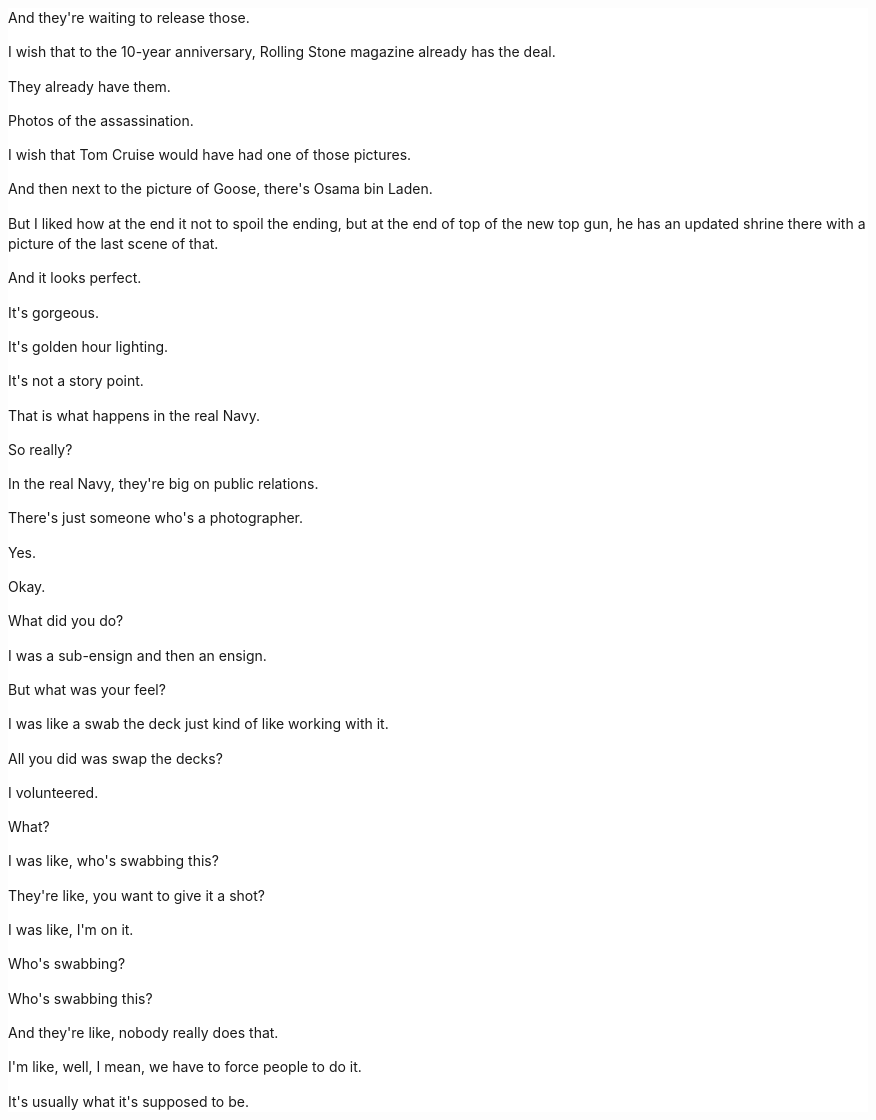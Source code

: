 And they're waiting to release those.

I wish that to the 10-year anniversary, Rolling Stone magazine already has the deal.

They already have them.

Photos of the assassination.

I wish that Tom Cruise would have had one of those pictures.

And then next to the picture of Goose, there's Osama bin Laden.

But I liked how at the end it not to spoil the ending, but at the end of top of the new top gun, he has an updated shrine there with a picture of the last scene of that.

And it looks perfect.

It's gorgeous.

It's golden hour lighting.

It's not a story point.

That is what happens in the real Navy.

So really?

In the real Navy, they're big on public relations.

There's just someone who's a photographer.

Yes.

Okay.

What did you do?

I was a sub-ensign and then an ensign.

But what was your feel?

I was like a swab the deck just kind of like working with it.

All you did was swap the decks?

I volunteered.

What?

I was like, who's swabbing this?

They're like, you want to give it a shot?

I was like, I'm on it.

Who's swabbing?

Who's swabbing this?

And they're like, nobody really does that.

I'm like, well, I mean, we have to force people to do it.

It's usually what it's supposed to be.
